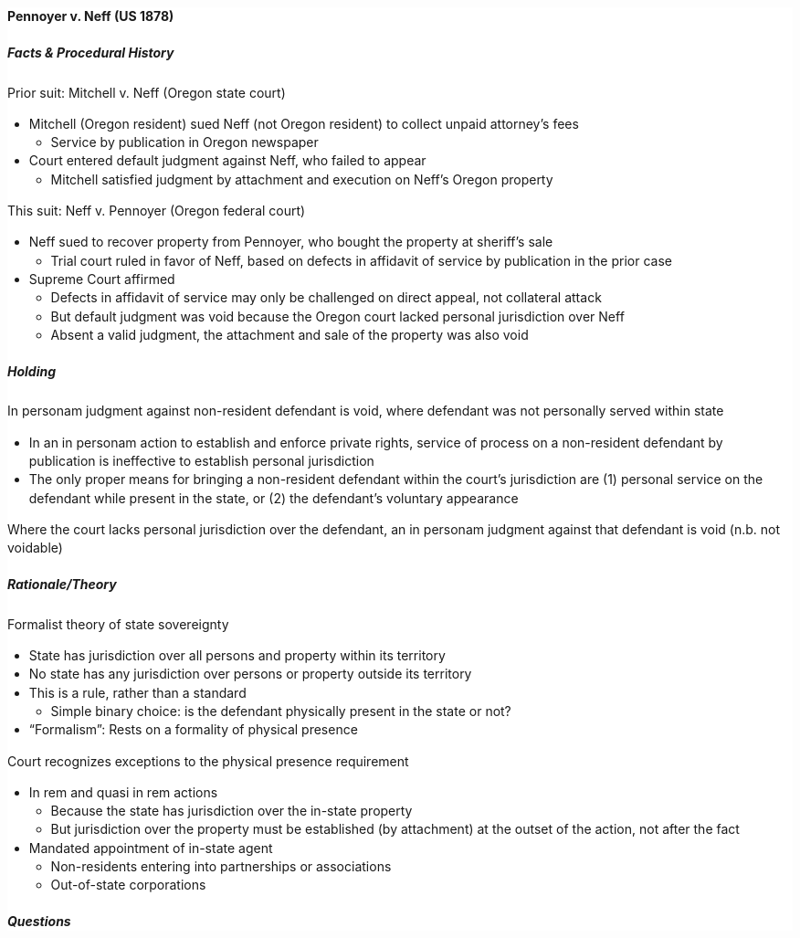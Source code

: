 #### Pennoyer v. Neff (US 1878)

##### Facts & Procedural History 

Prior suit: Mitchell v. Neff (Oregon state court)

- Mitchell (Oregon resident) sued Neff (not Oregon resident) to collect unpaid attorney’s fees
	- Service by publication in Oregon newspaper
- Court entered default judgment against Neff, who failed to appear
	- Mitchell satisfied judgment by attachment and execution on Neff’s Oregon property

This suit: Neff v. Pennoyer (Oregon federal court)

- Neff sued to recover property from Pennoyer, who bought the property at sheriff’s sale
	- Trial court ruled in favor of Neff, based on defects in affidavit of service by publication in the prior case
- Supreme Court affirmed
	- Defects in affidavit of service may only be challenged on direct appeal, not collateral attack
	- But default judgment was void because the Oregon court lacked personal jurisdiction over Neff 
	- Absent a valid judgment, the attachment and sale of the property was also void

##### Holding

In personam judgment against non-resident defendant is void, where defendant was not personally served within state

- In an in personam action to establish and enforce private rights, service of process on a non-resident defendant by publication is ineffective to establish personal jurisdiction
- The only proper means for bringing a non-resident defendant within the court’s jurisdiction are (1) personal service on the defendant while present in the state, or (2) the defendant’s voluntary appearance

Where the court lacks personal jurisdiction over the defendant, an in personam judgment against that defendant is void (n.b. not voidable)

##### Rationale/Theory

Formalist theory of state sovereignty

- State has jurisdiction over all persons and property within its territory
- No state has any jurisdiction over persons or property outside its territory
- This is a rule, rather than a standard
	- Simple binary choice: is the defendant physically present in the state or not?
- “Formalism”: Rests on a formality of physical presence

Court recognizes exceptions to the physical presence requirement

- In rem and quasi in rem actions
	- Because the state has jurisdiction over the in-state property
	- But jurisdiction over the property must be established (by attachment) at the outset of the action, not after the fact
- Mandated appointment of in-state agent
	- Non-residents entering into partnerships or associations
	- Out-of-state corporations

##### Questions
